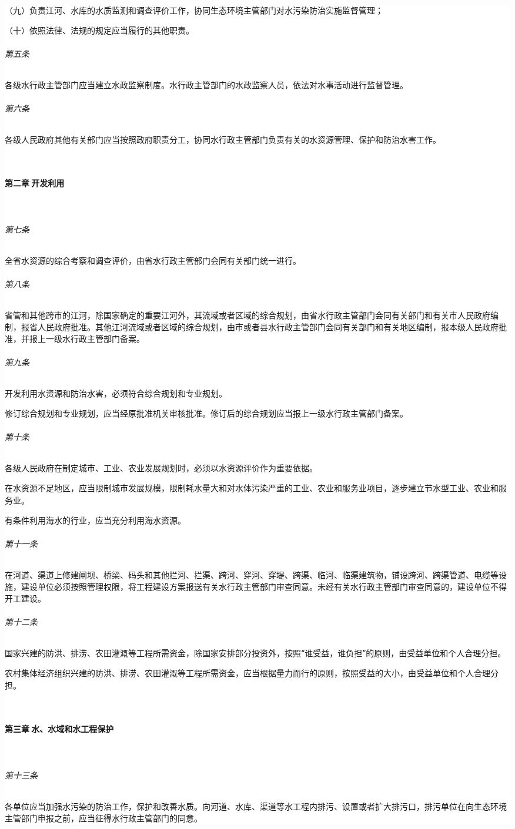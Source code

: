 （九）负责江河、水库的水质监测和调查评价工作，协同生态环境主管部门对水污染防治实施监督管理；

（十）依照法律、法规的规定应当履行的其他职责。

###### 第五条

各级水行政主管部门应当建立水政监察制度。水行政主管部门的水政监察人员，依法对水事活动进行监督管理。

###### 第六条

各级人民政府其他有关部门应当按照政府职责分工，协同水行政主管部门负责有关的水资源管理、保护和防治水害工作。

​

#### 第二章 开发利用

​

###### 第七条

全省水资源的综合考察和调查评价，由省水行政主管部门会同有关部门统一进行。

###### 第八条

省管和其他跨市的江河，除国家确定的重要江河外，其流域或者区域的综合规划，由省水行政主管部门会同有关部门和有关市人民政府编制，报省人民政府批准。其他江河流域或者区域的综合规划，由市或者县水行政主管部门会同有关部门和有关地区编制，报本级人民政府批准，并报上一级水行政主管部门备案。

###### 第九条

开发利用水资源和防治水害，必须符合综合规划和专业规划。

修订综合规划和专业规划，应当经原批准机关审核批准。修订后的综合规划应当报上一级水行政主管部门备案。

###### 第十条

各级人民政府在制定城市、工业、农业发展规划时，必须以水资源评价作为重要依据。

在水资源不足地区，应当限制城市发展规模，限制耗水量大和对水体污染严重的工业、农业和服务业项目，逐步建立节水型工业、农业和服务业。

有条件利用海水的行业，应当充分利用海水资源。

###### 第十一条

在河道、渠道上修建闸坝、桥梁、码头和其他拦河、拦渠、跨河、穿河、穿堤、跨渠、临河、临渠建筑物，铺设跨河、跨渠管道、电缆等设施，建设单位必须按照管理权限，将工程建设方案报送有关水行政主管部门审查同意。未经有关水行政主管部门审查同意的，建设单位不得开工建设。

###### 第十二条

国家兴建的防洪、排涝、农田灌溉等工程所需资金，除国家安排部分投资外，按照“谁受益，谁负担”的原则，由受益单位和个人合理分担。

农村集体经济组织兴建的防洪、排涝、农田灌溉等工程所需资金，应当根据量力而行的原则，按照受益的大小，由受益单位和个人合理分担。

​

#### 第三章 水、水域和水工程保护

​

###### 第十三条

各单位应当加强水污染的防治工作，保护和改善水质。向河道、水库、渠道等水工程内排污、设置或者扩大排污口，排污单位在向生态环境主管部门申报之前，应当征得水行政主管部门的同意。
